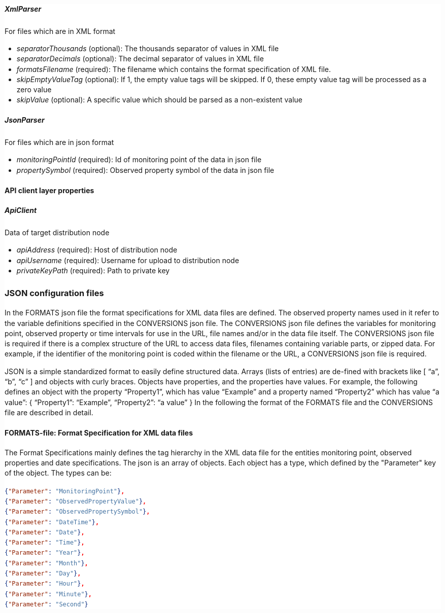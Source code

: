 
##### XmlParser

For files which are in XML format

* _separatorThousands_ (optional): The thousands separator of values in XML file
* _separatorDecimals_ (optional): The decimal separator of values in XML file
* _formatsFilename_ (required): The filename which contains the format specification of XML file.
* _skipEmptyValueTag_ (optional): If 1, the empty value tags will be skipped. If 0, these empty value tag will be processed as a zero value
* _skipValue_ (optional): A specific value which should be parsed as a non-existent value

##### JsonParser
For files which are in json format

* _monitoringPointId_ (required): Id of monitoring point of the data in json file
* _propertySymbol_ (required): Observed property symbol of the data in json file

#### API client layer properties

##### ApiClient

Data of target distribution node

* _apiAddress_ (required): Host of distribution node
* _apiUsername_ (required): Username for upload to distribution node
* _privateKeyPath_ (required): Path to private key

### JSON configuration files

In the FORMATS json file the format specifications for XML data files are defined. The observed property names used in it refer to the variable definitions specified in the CONVERSIONS json file. The CONVERSIONS json file defines the variables for monitoring point, observed property or time intervals for use in the URL, file names and/or in the data file itself. The CONVERSIONS json file is required if there is a complex structure of the URL to access data files, filenames containing variable parts, or zipped data. For example, if the identifier of the monitoring point is coded within the filename or the URL, a CONVERSIONS json file is required.

JSON is a simple standardized format to easily define structured data. Arrays (lists of entries) are de-fined with brackets like [ “a”, “b”, “c” ] and objects with curly braces. Objects have properties, and the properties have values. For example, the following defines an object with the property “Property1”, which has value “Example” and a property named “Property2” which has value “a value”: { “Property1”: “Example”, “Property2”: “a value” }
In the following the format of the FORMATS file and the CONVERSIONS file are described in detail.

#### FORMATS-file: Format Specification for XML data files

The Format Specifications mainly defines the tag hierarchy in the XML data file for the entities monitoring point, observed properties and date specifications.
The json is an array of objects. Each object has a type, which defined by the "Parameter" key of the object. 
The types can be:
```json
{"Parameter": "MonitoringPoint"},
{"Parameter": "ObservedPropertyValue"},
{"Parameter": "ObservedPropertySymbol"},
{"Parameter": "DateTime"},
{"Parameter": "Date"},
{"Parameter": "Time"},
{"Parameter": "Year"},
{"Parameter": "Month"},
{"Parameter": "Day"},
{"Parameter": "Hour"},
{"Parameter": "Minute"},
{"Parameter": "Second"}
```
